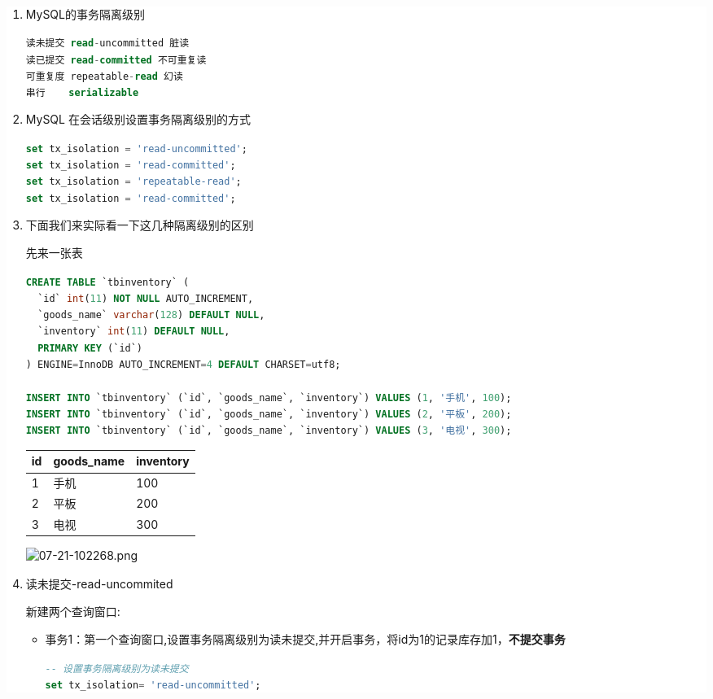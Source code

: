 1.  MySQL的事务隔离级别

    ```sql
    读未提交 read-uncommitted 脏读
    读已提交 read-committed 不可重复读
    可重复度 repeatable-read 幻读
    串行    serializable
    ```

2.  MySQL 在会话级别设置事务隔离级别的方式

    ```sql
    set tx_isolation = 'read-uncommitted';
    set tx_isolation = 'read-committed';
    set tx_isolation = 'repeatable-read';
    set tx_isolation = 'read-committed';
    ```

3.  下面我们来实际看一下这几种隔离级别的区别

    &#x20;   先来一张表

    ```sql
    CREATE TABLE `tbinventory` (
      `id` int(11) NOT NULL AUTO_INCREMENT,
      `goods_name` varchar(128) DEFAULT NULL,
      `inventory` int(11) DEFAULT NULL,
      PRIMARY KEY (`id`)
    ) ENGINE=InnoDB AUTO_INCREMENT=4 DEFAULT CHARSET=utf8;

    INSERT INTO `tbinventory` (`id`, `goods_name`, `inventory`) VALUES (1, '手机', 100);
    INSERT INTO `tbinventory` (`id`, `goods_name`, `inventory`) VALUES (2, '平板', 200);
    INSERT INTO `tbinventory` (`id`, `goods_name`, `inventory`) VALUES (3, '电视', 300);
    ```

    | id | goods\_name | inventory |
    | :- | :---------- | :-------- |
    | 1  | 手机          | 100       |
    | 2  | 平板          | 200       |
    | 3  | 电视          | 300       |

    ![07-21-102268.png](https://gitee.com/cnzhoutao/img-center/raw/dev/img/2023-02/07-21-102268.png)

4.  读未提交-read-uncommited

    新建两个查询窗口:

    *   事务1：第一个查询窗口,设置事务隔离级别为读未提交,并开启事务，将id为1的记录库存加1，**不提交事务**

        ```sql
        -- 设置事务隔离级别为读未提交
        set tx_isolation= 'read-uncommitted';
